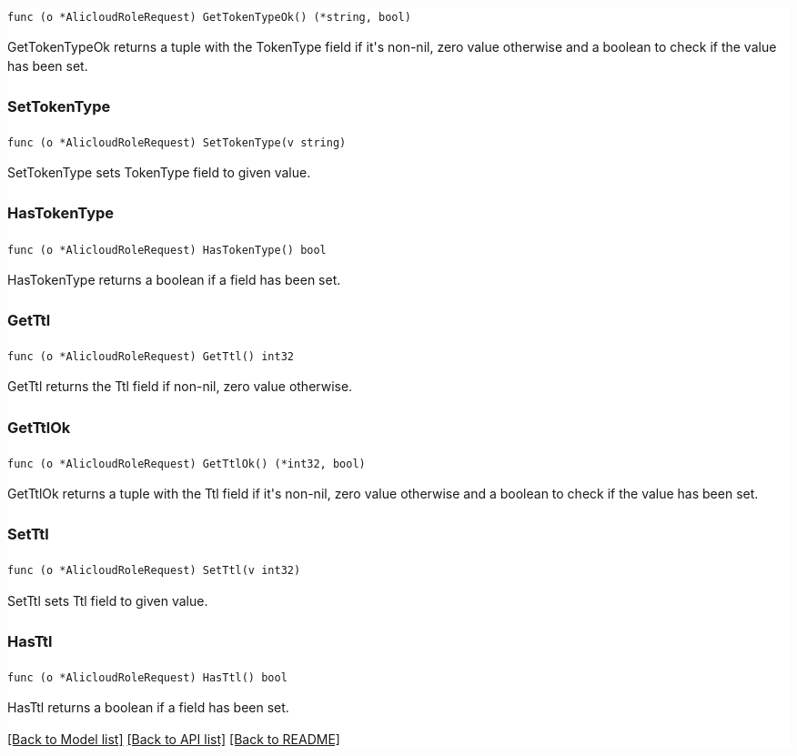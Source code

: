 `func (o *AlicloudRoleRequest) GetTokenTypeOk() (*string, bool)`

GetTokenTypeOk returns a tuple with the TokenType field if it's non-nil, zero value otherwise
and a boolean to check if the value has been set.

### SetTokenType

`func (o *AlicloudRoleRequest) SetTokenType(v string)`

SetTokenType sets TokenType field to given value.

### HasTokenType

`func (o *AlicloudRoleRequest) HasTokenType() bool`

HasTokenType returns a boolean if a field has been set.

### GetTtl

`func (o *AlicloudRoleRequest) GetTtl() int32`

GetTtl returns the Ttl field if non-nil, zero value otherwise.

### GetTtlOk

`func (o *AlicloudRoleRequest) GetTtlOk() (*int32, bool)`

GetTtlOk returns a tuple with the Ttl field if it's non-nil, zero value otherwise
and a boolean to check if the value has been set.

### SetTtl

`func (o *AlicloudRoleRequest) SetTtl(v int32)`

SetTtl sets Ttl field to given value.

### HasTtl

`func (o *AlicloudRoleRequest) HasTtl() bool`

HasTtl returns a boolean if a field has been set.


[[Back to Model list]](../README.md#documentation-for-models) [[Back to API list]](../README.md#documentation-for-api-endpoints) [[Back to README]](../README.md)


